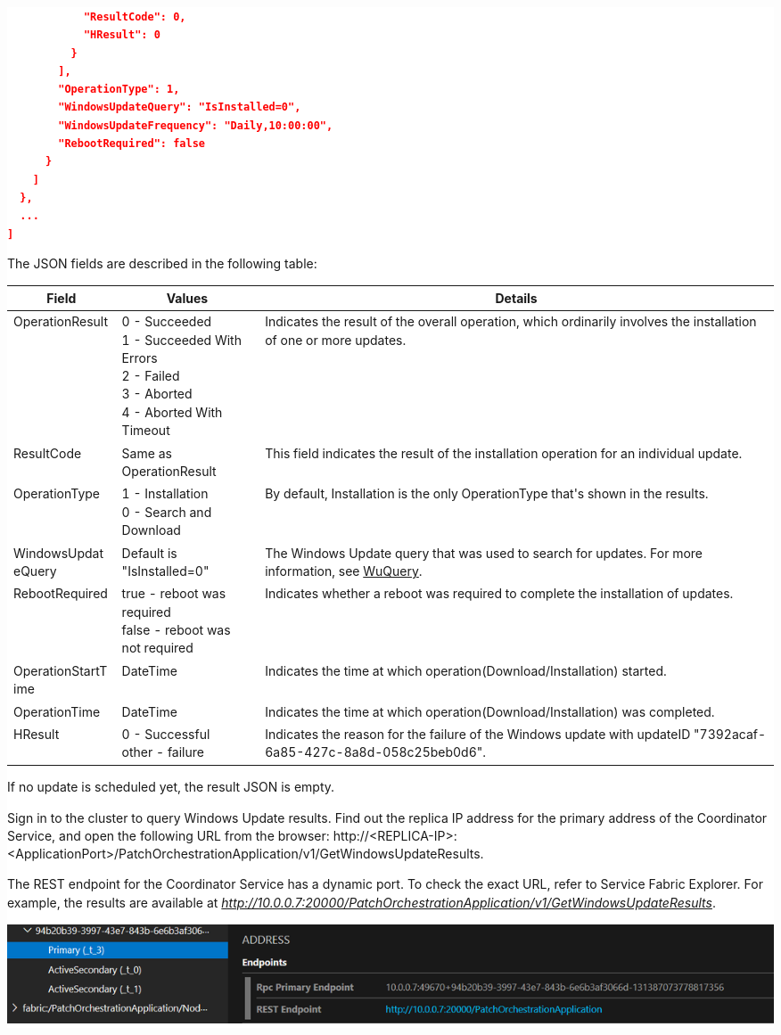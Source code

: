 ```json
            "ResultCode": 0,
            "HResult": 0
          }
        ],
        "OperationType": 1,
        "WindowsUpdateQuery": "IsInstalled=0",
        "WindowsUpdateFrequency": "Daily,10:00:00",
        "RebootRequired": false
      }
    ]
  },
  ...
]
```

The JSON fields are described in the following table:

Field | Values | Details
-- | -- | --
OperationResult | 0 - Succeeded<br> 1 - Succeeded With Errors<br> 2 - Failed<br> 3 - Aborted<br> 4 - Aborted With Timeout | Indicates the result of the overall operation, which ordinarily involves the installation of one or more updates.
ResultCode | Same as OperationResult | This field indicates the result of the installation operation for an individual update.
OperationType | 1 - Installation<br> 0 - Search and Download| By default, Installation is the only OperationType that's shown in the results.
WindowsUpdateQuery | Default is "IsInstalled=0" | The Windows Update query that was used to search for updates. For more information, see [WuQuery](https://msdn.microsoft.com/library/windows/desktop/aa386526(v=vs.85).aspx).
RebootRequired | true - reboot was required<br> false - reboot was not required | Indicates whether a reboot was required to complete the installation of updates.
OperationStartTime | DateTime | Indicates the time at which operation(Download/Installation) started.
OperationTime | DateTime | Indicates the time at which operation(Download/Installation) was completed.
HResult | 0 - Successful<br> other - failure| Indicates the reason for the failure of the Windows update with updateID "7392acaf-6a85-427c-8a8d-058c25beb0d6".

If no update is scheduled yet, the result JSON is empty.

Sign in to the cluster to query Windows Update results. Find out the replica IP address for the primary address of the Coordinator Service, and open the following URL from the browser:
http://&lt;REPLICA-IP&gt;:&lt;ApplicationPort&gt;/PatchOrchestrationApplication/v1/GetWindowsUpdateResults.

The REST endpoint for the Coordinator Service has a dynamic port. To check the exact URL, refer to Service Fabric Explorer. For example, the results are available at
*http://10.0.0.7:20000/PatchOrchestrationApplication/v1/GetWindowsUpdateResults*.

![Image of the REST endpoint](media/service-fabric-patch-orchestration-application/Rest_Endpoint.png)
